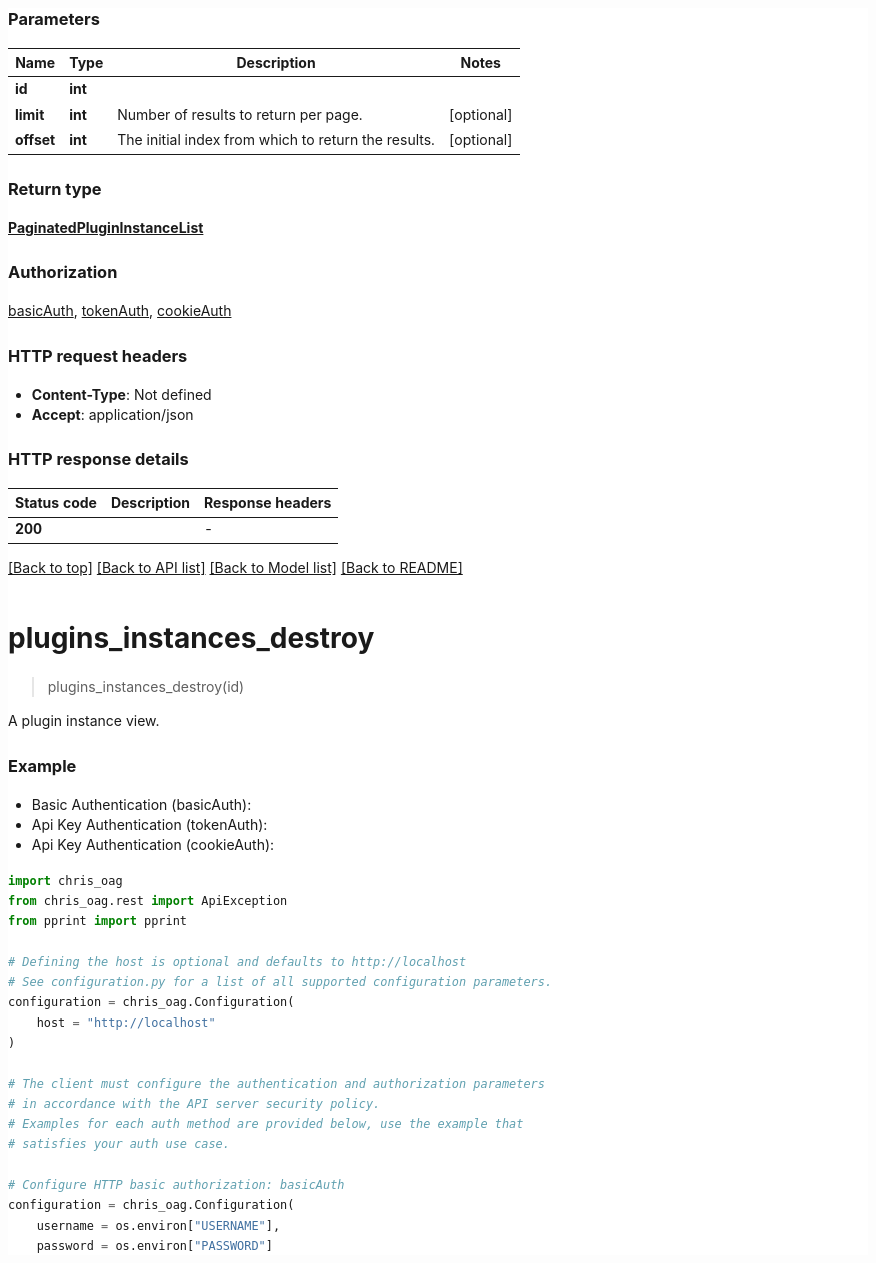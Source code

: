 

### Parameters


Name | Type | Description  | Notes
------------- | ------------- | ------------- | -------------
 **id** | **int**|  | 
 **limit** | **int**| Number of results to return per page. | [optional] 
 **offset** | **int**| The initial index from which to return the results. | [optional] 

### Return type

[**PaginatedPluginInstanceList**](PaginatedPluginInstanceList.md)

### Authorization

[basicAuth](../README.md#basicAuth), [tokenAuth](../README.md#tokenAuth), [cookieAuth](../README.md#cookieAuth)

### HTTP request headers

 - **Content-Type**: Not defined
 - **Accept**: application/json

### HTTP response details

| Status code | Description | Response headers |
|-------------|-------------|------------------|
**200** |  |  -  |

[[Back to top]](#) [[Back to API list]](../README.md#documentation-for-api-endpoints) [[Back to Model list]](../README.md#documentation-for-models) [[Back to README]](../README.md)

# **plugins_instances_destroy**
> plugins_instances_destroy(id)



A plugin instance view.

### Example

* Basic Authentication (basicAuth):
* Api Key Authentication (tokenAuth):
* Api Key Authentication (cookieAuth):

```python
import chris_oag
from chris_oag.rest import ApiException
from pprint import pprint

# Defining the host is optional and defaults to http://localhost
# See configuration.py for a list of all supported configuration parameters.
configuration = chris_oag.Configuration(
    host = "http://localhost"
)

# The client must configure the authentication and authorization parameters
# in accordance with the API server security policy.
# Examples for each auth method are provided below, use the example that
# satisfies your auth use case.

# Configure HTTP basic authorization: basicAuth
configuration = chris_oag.Configuration(
    username = os.environ["USERNAME"],
    password = os.environ["PASSWORD"]
```